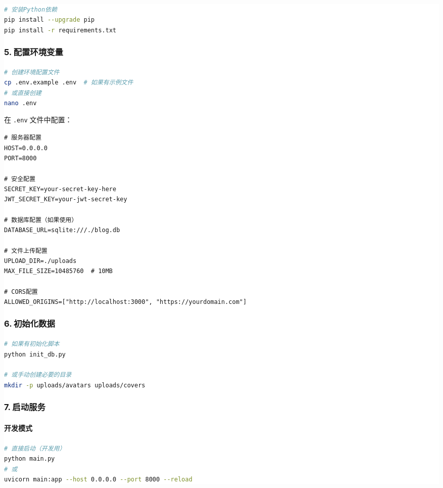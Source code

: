 ```bash
# 安装Python依赖
pip install --upgrade pip
pip install -r requirements.txt
```

### 5. 配置环境变量

```bash
# 创建环境配置文件
cp .env.example .env  # 如果有示例文件
# 或直接创建
nano .env
```

在 `.env` 文件中配置：
```env
# 服务器配置
HOST=0.0.0.0
PORT=8000

# 安全配置
SECRET_KEY=your-secret-key-here
JWT_SECRET_KEY=your-jwt-secret-key

# 数据库配置（如果使用）
DATABASE_URL=sqlite:///./blog.db

# 文件上传配置
UPLOAD_DIR=./uploads
MAX_FILE_SIZE=10485760  # 10MB

# CORS配置
ALLOWED_ORIGINS=["http://localhost:3000", "https://yourdomain.com"]
```

### 6. 初始化数据

```bash
# 如果有初始化脚本
python init_db.py

# 或手动创建必要的目录
mkdir -p uploads/avatars uploads/covers
```

### 7. 启动服务

#### 开发模式
```bash
# 直接启动（开发用）
python main.py
# 或
uvicorn main:app --host 0.0.0.0 --port 8000 --reload
```
